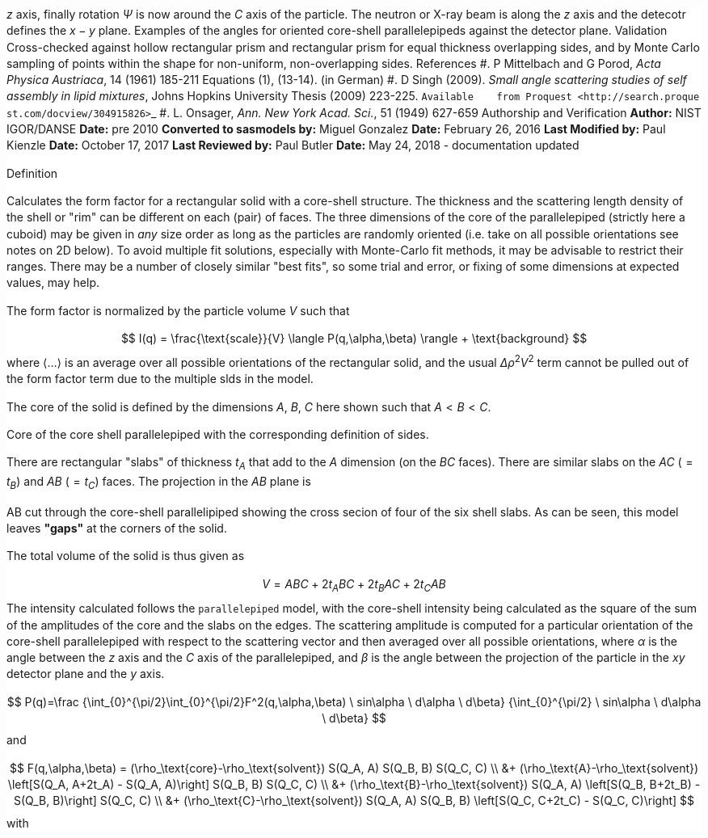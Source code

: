 $z$ axis, finally rotation     $\Psi$ is now around the $C$ axis of the particle. The neutron or X-ray     beam is along the $z$ axis and the detecotr defines the $x-y$ plane. Examples of the angles for oriented core-shell parallelepipeds against the     detector plane. Validation Cross-checked against hollow rectangular prism and rectangular prism for equal thickness overlapping sides, and by Monte Carlo sampling of points within the shape for non-uniform, non-overlapping sides. References #. P Mittelbach and G Porod, *Acta Physica Austriaca*, 14 (1961) 185-211    Equations (1), (13-14). (in German) #. D Singh (2009). *Small angle scattering studies of self assembly in    lipid mixtures*, Johns Hopkins University Thesis (2009) 223-225. `Available    from Proquest <http://search.proquest.com/docview/304915826>`_ #.  L. Onsager, *Ann. New York Acad. Sci.*, 51 (1949) 627-659 Authorship and Verification **Author:** NIST IGOR/DANSE **Date:** pre 2010 **Converted to sasmodels by:** Miguel Gonzalez **Date:** February 26, 2016 **Last Modified by:** Paul Kienzle **Date:** October 17, 2017 **Last Reviewed by:** Paul Butler **Date:** May 24, 2018 - documentation updated

Definition

Calculates the form factor for a rectangular solid with a core-shell structure. The thickness and the scattering length density of the shell or "rim" can be different on each (pair) of faces. The three dimensions of the core of the parallelepiped (strictly here a cuboid) may be given in *any* size order as long as the particles are randomly oriented (i.e. take on all possible orientations see notes on 2D below). To avoid multiple fit solutions, especially with Monte-Carlo fit methods, it may be advisable to restrict their ranges. There may be a number of closely similar "best fits", so some trial and error, or fixing of some dimensions at expected values, may help.

The form factor is normalized by the particle volume $V$ such that

$$  I(q) = \frac{\text{scale}}{V} \langle P(q,\alpha,\beta) \rangle + \text{background} $$ where $\langle \ldots \rangle$ is an average over all possible orientations of the rectangular solid, and the usual $\Delta \rho^2 V^2$ term cannot be pulled out of the form factor term due to the multiple slds in the model.

The core of the solid is defined by the dimensions $A$, $B$, $C$ here shown such that $A < B < C$.

Core of the core shell parallelepiped with the corresponding definition    of sides.

There are rectangular "slabs" of thickness $t_A$ that add to the $A$ dimension (on the $BC$ faces). There are similar slabs on the $AC$ $(=t_B)$ and $AB$ $(=t_C)$ faces. The projection in the $AB$ plane is

AB cut through the core-shell parallelipiped showing the cross secion of    four of the six shell slabs. As can be seen, this model leaves **"gaps"**    at the corners of the solid.

The total volume of the solid is thus given as

$$  V = ABC + 2t_ABC + 2t_BAC + 2t_CAB $$ The intensity calculated follows the `parallelepiped` model, with the core-shell intensity being calculated as the square of the sum of the amplitudes of the core and the slabs on the edges. The scattering amplitude is computed for a particular orientation of the core-shell parallelepiped with respect to the scattering vector and then averaged over all possible orientations, where $\alpha$ is the angle between the $z$ axis and the $C$ axis of the parallelepiped, and $\beta$ is the angle between the projection of the particle in the $xy$ detector plane and the $y$ axis.

$$  P(q)=\frac {\int_{0}^{\pi/2}\int_{0}^{\pi/2}F^2(q,\alpha,\beta) \ sin\alpha \ d\alpha \ d\beta} {\int_{0}^{\pi/2} \ sin\alpha \ d\alpha \ d\beta} $$ and

$$  F(q,\alpha,\beta) = (\rho_\text{core}-\rho_\text{solvent}) S(Q_A, A) S(Q_B, B) S(Q_C, C) \\ &+ (\rho_\text{A}-\rho_\text{solvent}) \left[S(Q_A, A+2t_A) - S(Q_A, A)\right] S(Q_B, B) S(Q_C, C) \\ &+ (\rho_\text{B}-\rho_\text{solvent}) S(Q_A, A) \left[S(Q_B, B+2t_B) - S(Q_B, B)\right] S(Q_C, C) \\ &+ (\rho_\text{C}-\rho_\text{solvent}) S(Q_A, A) S(Q_B, B) \left[S(Q_C, C+2t_C) - S(Q_C, C)\right] $$ with
